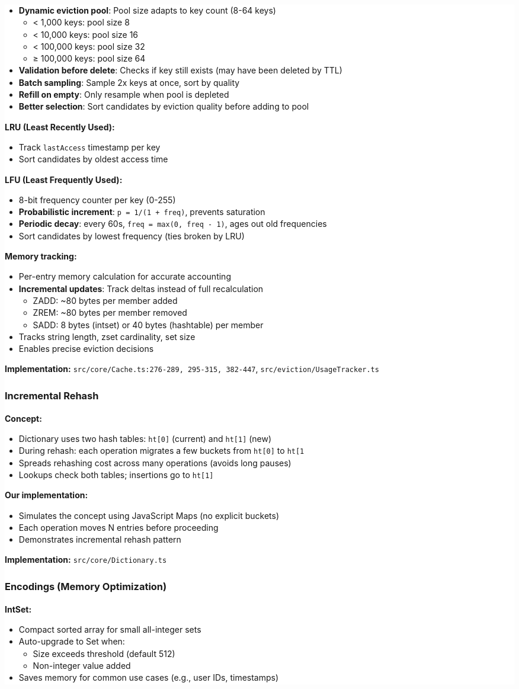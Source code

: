 - **Dynamic eviction pool**: Pool size adapts to key count (8-64 keys)
  - < 1,000 keys: pool size 8
  - < 10,000 keys: pool size 16
  - < 100,000 keys: pool size 32
  - ≥ 100,000 keys: pool size 64
- **Validation before delete**: Checks if key still exists (may have been deleted by TTL)
- **Batch sampling**: Sample 2x keys at once, sort by quality
- **Refill on empty**: Only resample when pool is depleted
- **Better selection**: Sort candidates by eviction quality before adding to pool

**LRU (Least Recently Used):**

- Track `lastAccess` timestamp per key
- Sort candidates by oldest access time

**LFU (Least Frequently Used):**

- 8-bit frequency counter per key (0-255)
- **Probabilistic increment**: `p = 1/(1 + freq)`, prevents saturation
- **Periodic decay**: every 60s, `freq = max(0, freq - 1)`, ages out old frequencies
- Sort candidates by lowest frequency (ties broken by LRU)

**Memory tracking:**

- Per-entry memory calculation for accurate accounting
- **Incremental updates**: Track deltas instead of full recalculation
  - ZADD: ~80 bytes per member added
  - ZREM: ~80 bytes per member removed
  - SADD: 8 bytes (intset) or 40 bytes (hashtable) per member
- Tracks string length, zset cardinality, set size
- Enables precise eviction decisions

**Implementation:** `src/core/Cache.ts:276-289, 295-315, 382-447`, `src/eviction/UsageTracker.ts`

### Incremental Rehash

**Concept:**

- Dictionary uses two hash tables: `ht[0]` (current) and `ht[1]` (new)
- During rehash: each operation migrates a few buckets from `ht[0]` to `ht[1`
- Spreads rehashing cost across many operations (avoids long pauses)
- Lookups check both tables; insertions go to `ht[1]`

**Our implementation:**

- Simulates the concept using JavaScript Maps (no explicit buckets)
- Each operation moves N entries before proceeding
- Demonstrates incremental rehash pattern

**Implementation:** `src/core/Dictionary.ts`

### Encodings (Memory Optimization)

**IntSet:**

- Compact sorted array for small all-integer sets
- Auto-upgrade to Set when:
  - Size exceeds threshold (default 512)
  - Non-integer value added
- Saves memory for common use cases (e.g., user IDs, timestamps)
